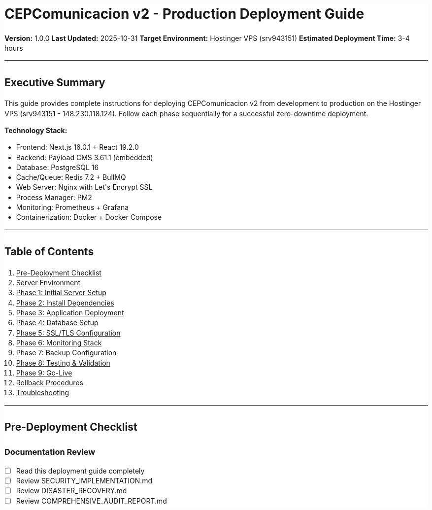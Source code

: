 # CEPComunicacion v2 - Production Deployment Guide

**Version:** 1.0.0
**Last Updated:** 2025-10-31
**Target Environment:** Hostinger VPS (srv943151)
**Estimated Deployment Time:** 3-4 hours

---

## Executive Summary

This guide provides complete instructions for deploying CEPComunicacion v2 from development to production on the Hostinger VPS (srv943151 - 148.230.118.124). Follow each phase sequentially for a successful zero-downtime deployment.

**Technology Stack:**
- Frontend: Next.js 16.0.1 + React 19.2.0
- Backend: Payload CMS 3.61.1 (embedded)
- Database: PostgreSQL 16
- Cache/Queue: Redis 7.2 + BullMQ
- Web Server: Nginx with Let's Encrypt SSL
- Process Manager: PM2
- Monitoring: Prometheus + Grafana
- Containerization: Docker + Docker Compose

---

## Table of Contents

1. [Pre-Deployment Checklist](#pre-deployment-checklist)
2. [Server Environment](#server-environment)
3. [Phase 1: Initial Server Setup](#phase-1-initial-server-setup)
4. [Phase 2: Install Dependencies](#phase-2-install-dependencies)
5. [Phase 3: Application Deployment](#phase-3-application-deployment)
6. [Phase 4: Database Setup](#phase-4-database-setup)
7. [Phase 5: SSL/TLS Configuration](#phase-5-ssltls-configuration)
8. [Phase 6: Monitoring Stack](#phase-6-monitoring-stack)
9. [Phase 7: Backup Configuration](#phase-7-backup-configuration)
10. [Phase 8: Testing & Validation](#phase-8-testing--validation)
11. [Phase 9: Go-Live](#phase-9-go-live)
12. [Rollback Procedures](#rollback-procedures)
13. [Troubleshooting](#troubleshooting)

---

## Pre-Deployment Checklist

### Documentation Review
- [ ] Read this deployment guide completely
- [ ] Review SECURITY_IMPLEMENTATION.md
- [ ] Review DISASTER_RECOVERY.md
- [ ] Review COMPREHENSIVE_AUDIT_REPORT.md
